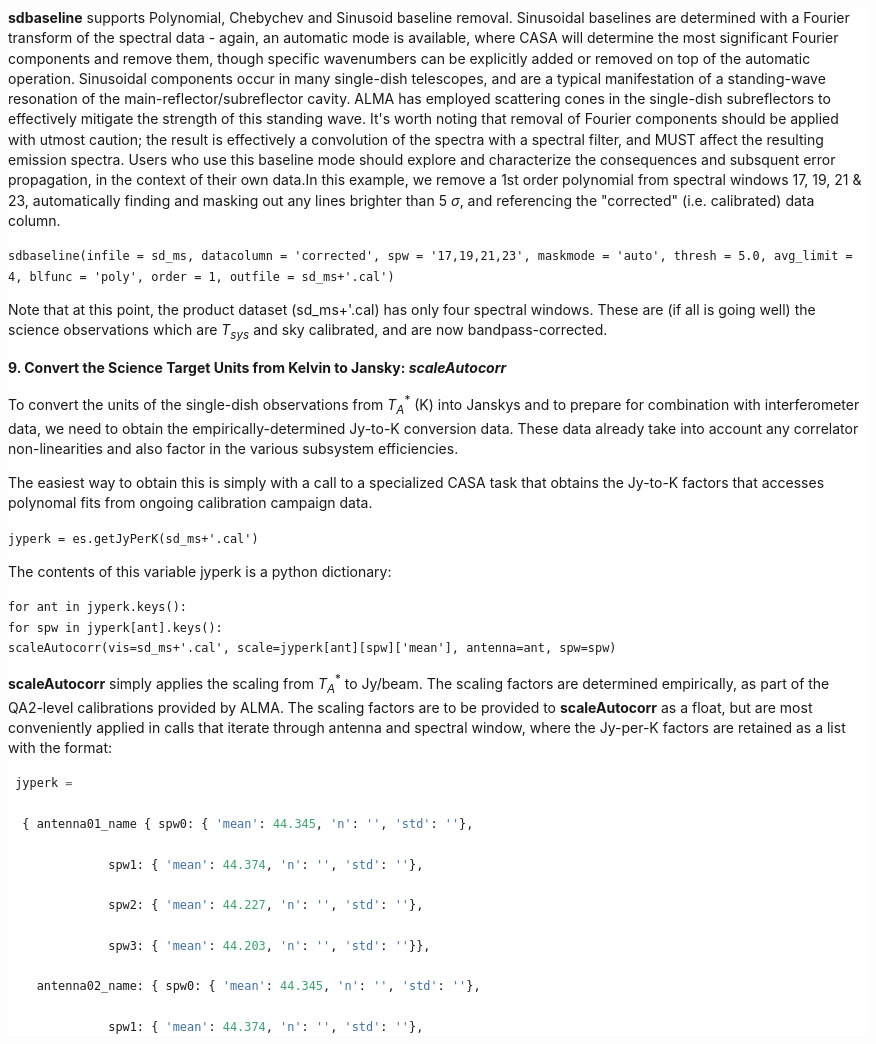 **sdbaseline** supports Polynomial, Chebychev and Sinusoid baseline removal. Sinusoidal baselines are determined with a Fourier transform of the spectral data - again, an automatic mode is available, where CASA will determine the most significant Fourier components and remove them, though specific wavenumbers can be explicitly added or removed on top of the automatic operation. Sinusoidal components occur in many single-dish telescopes, and are a typical manifestation of a standing-wave resonation of the main-reflector/subreflector cavity. ALMA has employed scattering cones in the single-dish subreflectors to effectively mitigate the strength of this standing wave. It\'s worth noting that removal of Fourier components should be applied with utmost caution; the result is effectively a convolution of the spectra with a spectral filter, and MUST affect the resulting emission spectra. Users who use this baseline mode should explore and characterize the consequences and subsquent error propagation, in the context of their own data.In this example, we remove a 1st order polynomial from spectral windows 17, 19, 21 & 23, automatically finding and masking out any lines brighter than 5 $\sigma$, and referencing the \"corrected\" (i.e. calibrated) data column.

```
sdbaseline(infile = sd_ms, datacolumn = 'corrected', spw = '17,19,21,23', maskmode = 'auto', thresh = 5.0, avg_limit = 4, blfunc = 'poly', order = 1, outfile = sd_ms+'.cal')
```

 

Note that at this point, the product dataset (sd_ms+\'.cal) has only four spectral windows. These are (if all is going well) the science observations which are $T_{sys}$ and sky calibrated, and are now bandpass-corrected.

 

**9. Convert the Science Target Units from Kelvin to Jansky: *scaleAutocorr***

To convert the units of the single-dish observations from $T_A^*$ (K) into Janskys and to prepare for combination with interferometer data, we need to obtain the empirically-determined Jy-to-K conversion data. These data already take into account any correlator non-linearities and also factor in the various subsystem efficiencies. 

The easiest way to obtain this is simply with a call to a specialized CASA task that obtains the Jy-to-K factors that accesses polynomal fits from ongoing calibration campaign data.

```
jyperk = es.getJyPerK(sd_ms+'.cal')
```

The contents of this variable jyperk is a python dictionary:

```
for ant in jyperk.keys():
for spw in jyperk[ant].keys():
scaleAutocorr(vis=sd_ms+'.cal', scale=jyperk[ant][spw]['mean'], antenna=ant, spw=spw)
```

 

**scaleAutocorr** simply applies the scaling from $T_A^*$ to Jy/beam. The scaling factors are determined empirically, as part of the QA2-level calibrations provided by ALMA. The scaling factors are to be provided to **scaleAutocorr** as a float, but are most conveniently applied in calls that iterate through antenna and spectral window, where the Jy-per-K factors are retained as a list with the format:

 

```python
 jyperk = 

  { antenna01_name { spw0: { 'mean': 44.345, 'n': '', 'std': ''},

              spw1: { 'mean': 44.374, 'n': '', 'std': ''},

              spw2: { 'mean': 44.227, 'n': '', 'std': ''},

              spw3: { 'mean': 44.203, 'n': '', 'std': ''}},

    antenna02_name: { spw0: { 'mean': 44.345, 'n': '', 'std': ''},

              spw1: { 'mean': 44.374, 'n': '', 'std': ''},
```